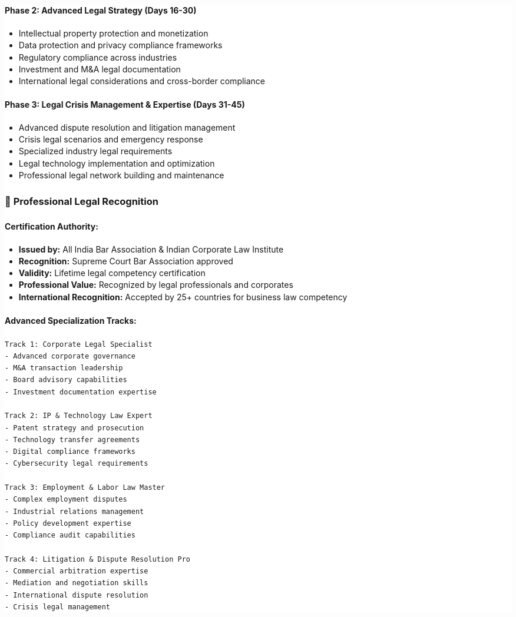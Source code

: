 #### **Phase 2: Advanced Legal Strategy (Days 16-30)**
- Intellectual property protection and monetization
- Data protection and privacy compliance frameworks
- Regulatory compliance across industries
- Investment and M&A legal documentation
- International legal considerations and cross-border compliance

#### **Phase 3: Legal Crisis Management & Expertise (Days 31-45)**
- Advanced dispute resolution and litigation management
- Crisis legal scenarios and emergency response
- Specialized industry legal requirements
- Legal technology implementation and optimization
- Professional legal network building and maintenance

### 🏅 **Professional Legal Recognition**

#### **Certification Authority:**
- **Issued by:** All India Bar Association & Indian Corporate Law Institute
- **Recognition:** Supreme Court Bar Association approved
- **Validity:** Lifetime legal competency certification
- **Professional Value:** Recognized by legal professionals and corporates
- **International Recognition:** Accepted by 25+ countries for business law competency

#### **Advanced Specialization Tracks:**
```
Track 1: Corporate Legal Specialist
- Advanced corporate governance
- M&A transaction leadership
- Board advisory capabilities
- Investment documentation expertise

Track 2: IP & Technology Law Expert
- Patent strategy and prosecution
- Technology transfer agreements
- Digital compliance frameworks
- Cybersecurity legal requirements

Track 3: Employment & Labor Law Master
- Complex employment disputes
- Industrial relations management
- Policy development expertise
- Compliance audit capabilities

Track 4: Litigation & Dispute Resolution Pro
- Commercial arbitration expertise
- Mediation and negotiation skills
- International dispute resolution
- Crisis legal management
```
